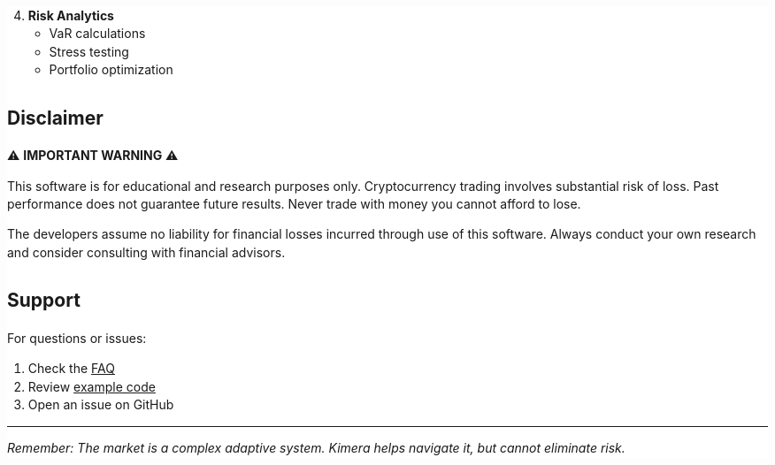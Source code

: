 4. **Risk Analytics**
   - VaR calculations
   - Stress testing
   - Portfolio optimization

## Disclaimer

⚠️ **IMPORTANT WARNING** ⚠️

This software is for educational and research purposes only. Cryptocurrency trading involves substantial risk of loss. Past performance does not guarantee future results. Never trade with money you cannot afford to lose.

The developers assume no liability for financial losses incurred through use of this software. Always conduct your own research and consider consulting with financial advisors.

## Support

For questions or issues:
1. Check the [FAQ](../03_Analysis_and_Reports/trading_faq.md)
2. Review [example code](../../examples/crypto_trading_demo.py)
3. Open an issue on GitHub

---

*Remember: The market is a complex adaptive system. Kimera helps navigate it, but cannot eliminate risk.* 